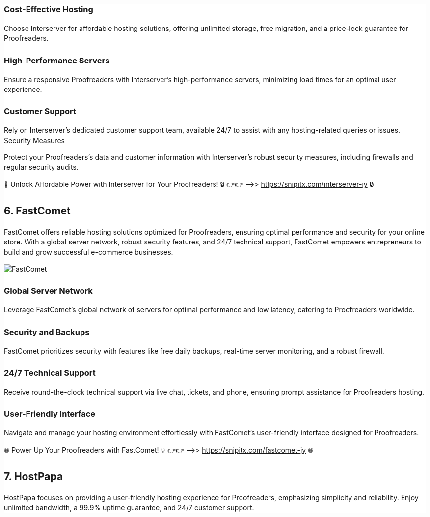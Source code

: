 ### Cost-Effective Hosting
Choose Interserver for affordable hosting solutions, offering unlimited storage, free migration, and a price-lock guarantee for Proofreaders.

### High-Performance Servers
Ensure a responsive Proofreaders with Interserver’s high-performance servers, minimizing load times for an optimal user experience.

### Customer Support
Rely on Interserver’s dedicated customer support team, available 24/7 to assist with any hosting-related queries or issues.
Security Measures

Protect your Proofreaders’s data and customer information with Interserver’s robust security measures, including firewalls and regular security audits.

💸 Unlock Affordable Power with Interserver for Your Proofreaders! 🔒
👉👉 -->> https://snipitx.com/interserver-jy 🔒

## 6. FastComet

FastComet offers reliable hosting solutions optimized for Proofreaders, ensuring optimal performance and security for your online store. With a global server network, robust security features, and 24/7 technical support, FastComet empowers entrepreneurs to build and grow successful e-commerce businesses.

![FastComet](https://i.imgur.com/7qgXuWp.png "FastComet Hosting")

### Global Server Network
Leverage FastComet’s global network of servers for optimal performance and low latency, catering to Proofreaders worldwide.

### Security and Backups
FastComet prioritizes security with features like free daily backups, real-time server monitoring, and a robust firewall.

### 24/7 Technical Support
Receive round-the-clock technical support via live chat, tickets, and phone, ensuring prompt assistance for Proofreaders hosting.

### User-Friendly Interface
Navigate and manage your hosting environment effortlessly with FastComet’s user-friendly interface designed for Proofreaders.

🌐 Power Up Your Proofreaders with FastComet! 💡
👉👉 -->> https://snipitx.com/fastcomet-jy 🌐

## 7. HostPapa

HostPapa focuses on providing a user-friendly hosting experience for Proofreaders, emphasizing simplicity and reliability. Enjoy unlimited bandwidth, a 99.9% uptime guarantee, and 24/7 customer support.
